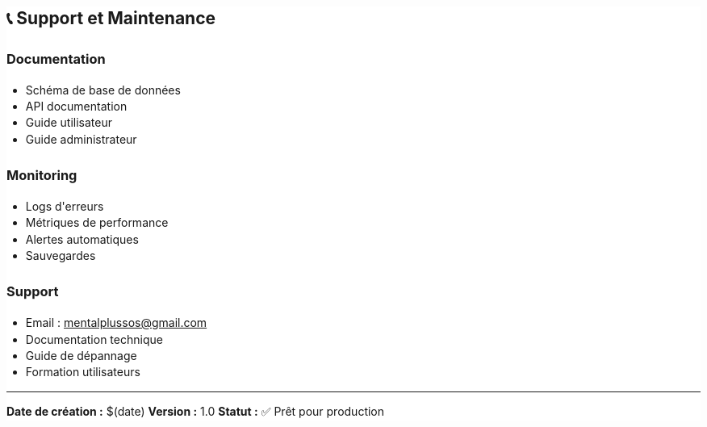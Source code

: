 ## 📞 Support et Maintenance

### Documentation
- Schéma de base de données
- API documentation
- Guide utilisateur
- Guide administrateur

### Monitoring
- Logs d'erreurs
- Métriques de performance
- Alertes automatiques
- Sauvegardes

### Support
- Email : mentalplussos@gmail.com
- Documentation technique
- Guide de dépannage
- Formation utilisateurs

---

**Date de création :** $(date)
**Version :** 1.0
**Statut :** ✅ Prêt pour production 